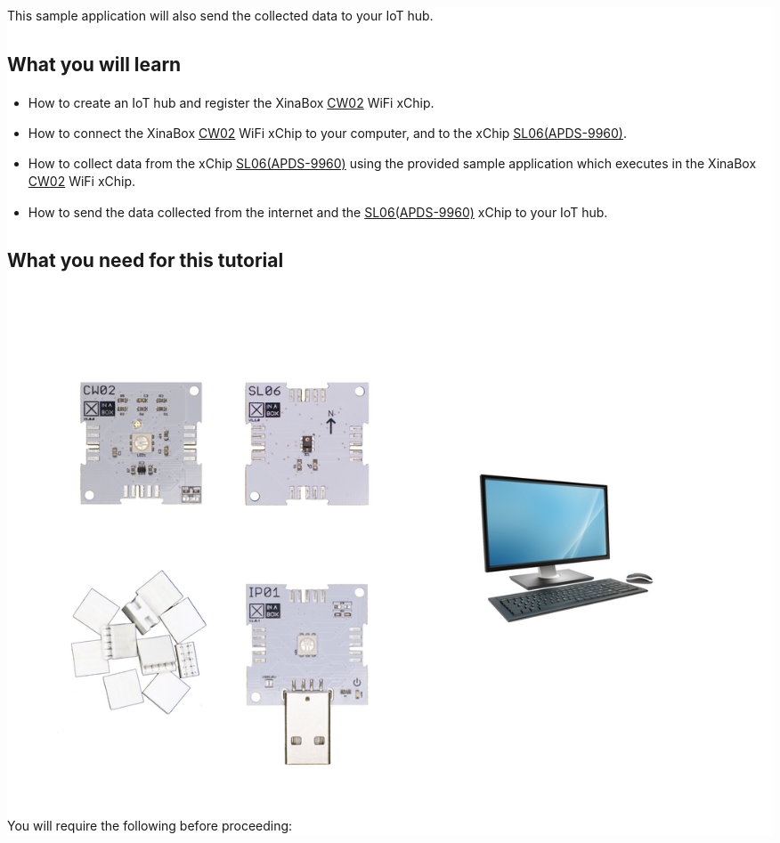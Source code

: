 This sample application will also send the collected data to your IoT
hub.

## What you will learn

-   How to create an IoT hub and register the XinaBox [CW02](http://wiki.xinabox.cc/CW02_-_Wi-Fi_%26_Bluetooth_Core) WiFi xChip.

-   How to connect the XinaBox [CW02](http://wiki.xinabox.cc/CW02_-_Wi-Fi_%26_Bluetooth_Core) WiFi xChip to your computer, and to the xChip [SL06(APDS-9960)](http://wiki.xinabox.cc/SL06_-_Gesture).

-   How to collect data from the xChip [SL06(APDS-9960)](http://wiki.xinabox.cc/SL06_-_Gesture) using the provided sample application which executes in the XinaBox [CW02](http://wiki.xinabox.cc/CW02_-_Wi-Fi_%26_Bluetooth_Core) WiFi xChip.

-   How to send the data collected from the internet and the [SL06(APDS-9960)](http://wiki.xinabox.cc/SL06_-_Gesture) xChip to your IoT hub.

## What you need for this tutorial

![xinabox_xchips_and_computer.png](media/iot-hub-xinabox-cw02-wifi-xchip-arduino-get-started/xinabox_xchips_and_computer.png)

You will require the following before proceeding:
